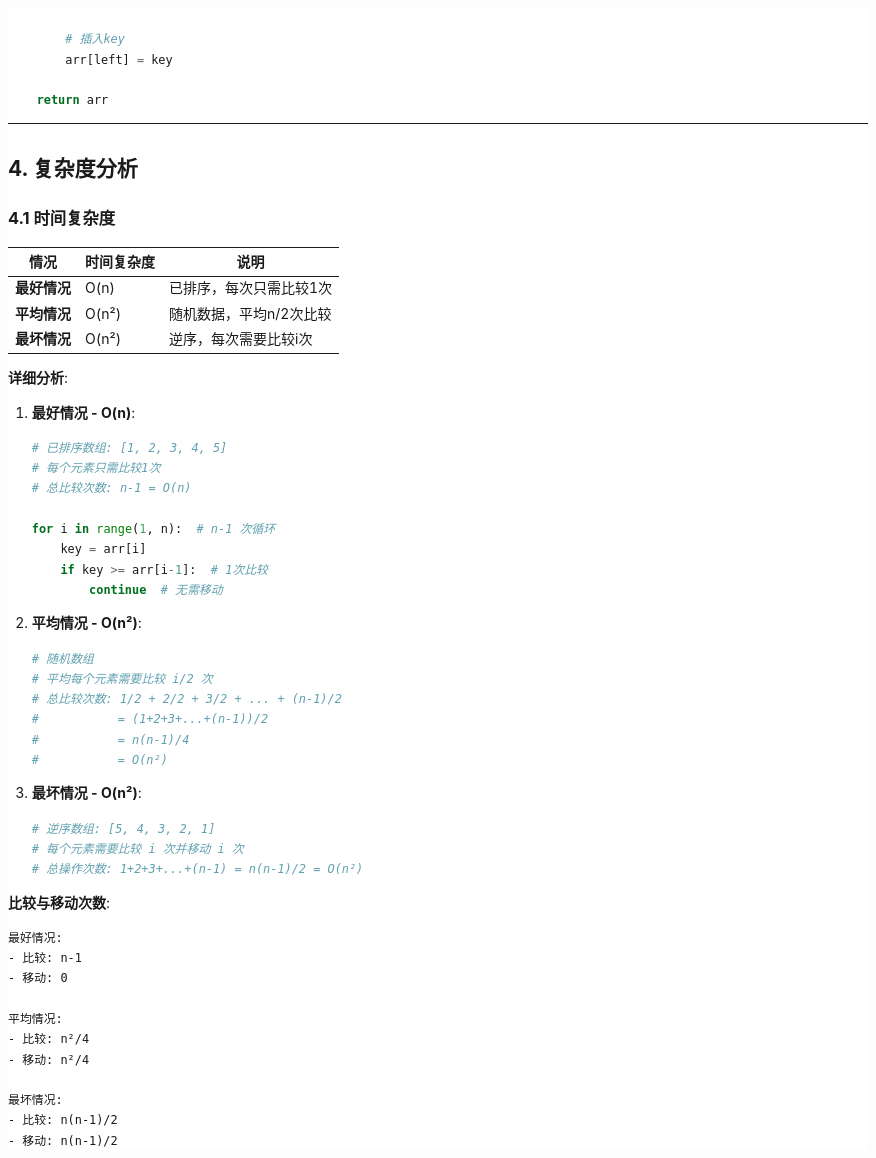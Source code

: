 ```python
        
        # 插入key
        arr[left] = key
    
    return arr
```

---

## 4. 复杂度分析

### 4.1 时间复杂度

| 情况 | 时间复杂度 | 说明 |
|-----|-----------|------|
| **最好情况** | O(n) | 已排序，每次只需比较1次 |
| **平均情况** | O(n²) | 随机数据，平均n/2次比较 |
| **最坏情况** | O(n²) | 逆序，每次需要比较i次 |

**详细分析**:

1. **最好情况 - O(n)**:
   ```python
   # 已排序数组: [1, 2, 3, 4, 5]
   # 每个元素只需比较1次
   # 总比较次数: n-1 = O(n)
   
   for i in range(1, n):  # n-1 次循环
       key = arr[i]
       if key >= arr[i-1]:  # 1次比较
           continue  # 无需移动
   ```

2. **平均情况 - O(n²)**:
   ```python
   # 随机数组
   # 平均每个元素需要比较 i/2 次
   # 总比较次数: 1/2 + 2/2 + 3/2 + ... + (n-1)/2
   #           = (1+2+3+...+(n-1))/2
   #           = n(n-1)/4
   #           = O(n²)
   ```

3. **最坏情况 - O(n²)**:
   ```python
   # 逆序数组: [5, 4, 3, 2, 1]
   # 每个元素需要比较 i 次并移动 i 次
   # 总操作次数: 1+2+3+...+(n-1) = n(n-1)/2 = O(n²)
   ```

**比较与移动次数**:
```
最好情况: 
- 比较: n-1
- 移动: 0

平均情况:
- 比较: n²/4
- 移动: n²/4

最坏情况:
- 比较: n(n-1)/2
- 移动: n(n-1)/2
```
